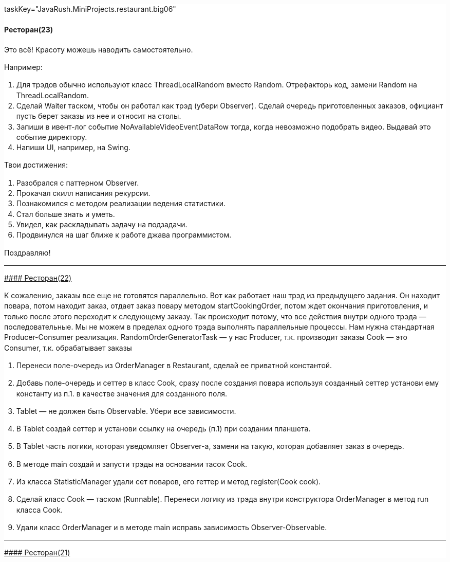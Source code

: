 taskKey="JavaRush.MiniProjects.restaurant.big06"

#### Ресторан(23)

Это всё! Красоту можешь наводить самостоятельно.

Например:
1. Для трэдов обычно используют класс ThreadLocalRandom вместо Random. Отрефакторь код, замени Random на ThreadLocalRandom.
2. Сделай Waiter таском, чтобы он работал как трэд (убери Observer). Сделай очередь приготовленных заказов, официант пусть берет заказы из нее и относит на столы.
3. Запиши в ивент-лог событие NoAvailableVideoEventDataRow тогда, когда невозможно подобрать видео. Выдавай это событие директору.
4. Напиши UI, например, на Swing.

Твои достижения:
1. Разобрался с паттерном Observer.
2. Прокачал скилл написания рекурсии.
3. Познакомился с методом реализации ведения статистики.
4. Стал больше знать и уметь.
5. Увидел, как раскладывать задачу на подзадачи.
6. Продвинулся на шаг ближе к работе джава программистом.

Поздравляю!
***


[#### Ресторан(22)](https://github.com/vladmeh/jrt/commit/ddd0af2fb641a68977b2286fb4ca21acd0931508)

К сожалению, заказы все еще не готовятся параллельно. Вот как работает наш трэд из предыдущего задания.
Он находит повара, потом находит заказ, отдает заказ повару методом startCookingOrder, потом ждет окончания приготовления, и только после этого переходит к следующему заказу. Так происходит потому, что все действия внутри одного трэда — последовательные. Мы не можем в пределах одного трэда выполнять параллельные процессы.
Нам нужна стандартная Producer-Consumer реализация.
RandomOrderGeneratorTask — у нас Producer, т.к. производит заказы
Cook — это Consumer, т.к. обрабатывает заказы

1. Перенеси поле-очередь из OrderManager в Restaurant, сделай ее приватной константой.
2. Добавь поле-очередь и сеттер в класс Cook, сразу после создания повара используя созданный сеттер установи ему константу из п.1. в качестве значения для созданного поля.
3. Tablet — не должен быть Observable. Убери все зависимости.
4. В Tablet создай сеттер и установи ссылку на очередь (п.1) при создании планшета.
5. В Tablet часть логики, которая уведомляет Observer-а, замени на такую, которая добавляет заказ в очередь.

6. В методе main создай и запусти трэды на основании тасок Cook.
7. Из класса StatisticManager удали сет поваров, его геттер и метод register(Cook cook).
8. Сделай класс Cook — таском (Runnable). Перенеси логику из трэда внутри конструктора OrderManager в метод run класса Cook.
9. Удали класс OrderManager и в методе main исправь зависимость Observer-Observable.
***


[#### Ресторан(21)](https://github.com/vladmeh/jrt/commit/b0bebc4e82f891cd20a77f0b959ca4f53bd85b0e)
